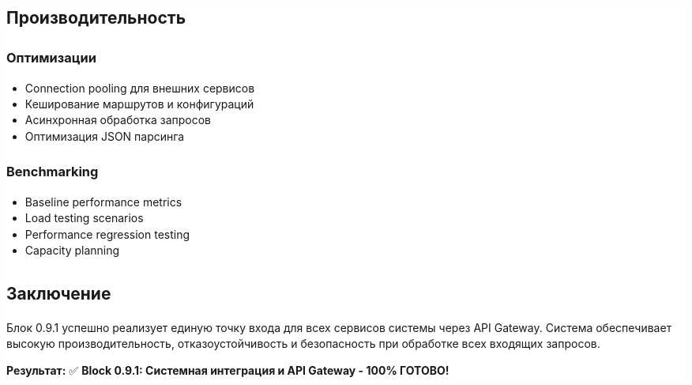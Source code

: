 ## Производительность

### Оптимизации

- Connection pooling для внешних сервисов
- Кеширование маршрутов и конфигураций
- Асинхронная обработка запросов
- Оптимизация JSON парсинга

### Benchmarking

- Baseline performance metrics
- Load testing scenarios
- Performance regression testing
- Capacity planning

## Заключение

Блок 0.9.1 успешно реализует единую точку входа для всех сервисов системы через API Gateway. Система обеспечивает высокую производительность, отказоустойчивость и безопасность при обработке всех входящих запросов.

**Результат:** ✅ **Block 0.9.1: Системная интеграция и API Gateway - 100% ГОТОВО!**
